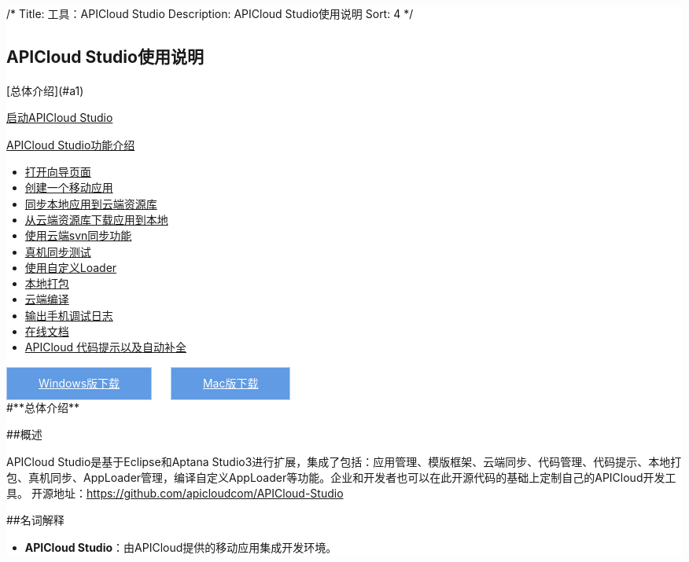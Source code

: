 /*
Title: 工具：APICloud Studio
Description: APICloud Studio使用说明
Sort: 4
*/
<style type="text/css">
    #studioDownload a{
        display: inline-block; 
        background-color: #609be3; 
        border: 1px solid #afcdf1; 
        color: #fff; border-radius: 0;
        padding: 10px 40px; font-size: 14px;
        margin-right: 20px;
        border-radius: 0;
    }
</style>

<h2 style="margin-top:30px;">APICloud Studio使用说明</h2>
[总体介绍](#a1)

[启动APICloud Studio](#a2)

[APICloud Studio功能介绍](#a3)

- [打开向导页面](#a4)
- [创建一个移动应用](#a5)
- [同步本地应用到云端资源库](#a6)
- [从云端资源库下载应用到本地](#a7)
- [使用云端svn同步功能](#a8)
- [真机同步测试](#a9)
- [使用自定义Loader](#a16)
- [本地打包](#a11)
- [云端编译](#a12)
- [输出手机调试日志](#a13)
- [在线文档](#a14)
- [APICloud 代码提示以及自动补全](#a15)

<div id="studioDownload">
    <a target="_blank" href="https://gitcafe.com/APICloud" class="btn btn-primary btn-lg last-url win">Windows版下载</a>
    <a target="_blank" href="https://gitcafe.com/APICloud" class="btn btn-primary btn-lg last-url mac">Mac版下载</a>
</div>

<div id="a1"></div>
#**总体介绍**

##概述

APICloud Studio是基于Eclipse和Aptana Studio3进行扩展，集成了包括：应用管理、模版框架、云端同步、代码管理、代码提示、本地打包、真机同步、AppLoader管理，编译自定义AppLoader等功能。企业和开发者也可以在此开源代码的基础上定制自己的APICloud开发工具。 开源地址：https://github.com/apicloudcom/APICloud-Studio

##名词解释 

* **APICloud Studio**：由APICloud提供的移动应用集成开发环境。

